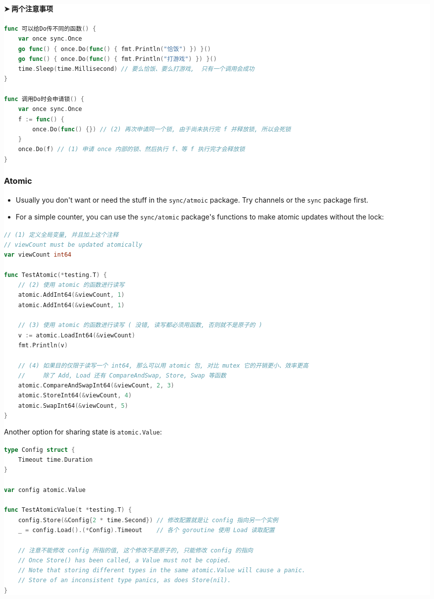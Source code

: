 #### ➤ 两个注意事项

```go
func 可以给Do传不同的函数() {
    var once sync.Once
    go func() { once.Do(func() { fmt.Println("恰饭") }) }()
    go func() { once.Do(func() { fmt.Println("打游戏") }) }()
    time.Sleep(time.Millisecond) // 要么恰饭、要么打游戏,  只有一个调用会成功
}

func 调用Do时会申请锁() {
    var once sync.Once
    f := func() {
        once.Do(func() {}) // (2) 再次申请同一个锁, 由于尚未执行完 f 并释放锁, 所以会死锁
    }
    once.Do(f) // (1) 申请 once 内部的锁、然后执行 f、等 f 执行完才会释放锁
} 
```

### Atomic

- Usually you don't want or need the stuff in the `sync/atmoic` package. Try channels or the `sync` package first.

- For a simple counter, you can use the `sync/atomic` package's functions to make atomic updates without the lock:

```go
// (1) 定义全局变量, 并且加上这个注释
// viewCount must be updated atomically
var viewCount int64

func TestAtomic(*testing.T) {
    // (2) 使用 atomic 的函数进行读写
    atomic.AddInt64(&viewCount, 1)
    atomic.AddInt64(&viewCount, 1)

    // (3) 使用 atomic 的函数进行读写 ( 没错, 读写都必须用函数, 否则就不是原子的 )
    v := atomic.LoadInt64(&viewCount)
    fmt.Println(v)

    // (4) 如果目的仅限于读写一个 int64, 那么可以用 atomic 包, 对比 mutex 它的开销更小、效率更高
    //     除了 Add, Load 还有 CompareAndSwap, Store, Swap 等函数
    atomic.CompareAndSwapInt64(&viewCount, 2, 3)
    atomic.StoreInt64(&viewCount, 4)
    atomic.SwapInt64(&viewCount, 5)
}
```

Another option for sharing state is `atomic.Value`:

```go
type Config struct {
    Timeout time.Duration
}

var config atomic.Value

func TestAtomicValue(t *testing.T) {
    config.Store(&Config{2 * time.Second}) // 修改配置就是让 config 指向另一个实例
    _ = config.Load().(*Config).Timeout    // 各个 goroutine 使用 Load 读取配置

    // 注意不能修改 config 所指的值, 这个修改不是原子的, 只能修改 config 的指向
    // Once Store() has been called, a Value must not be copied.
    // Note that storing different types in the same atomic.Value will cause a panic.
    // Store of an inconsistent type panics, as does Store(nil).
}
```